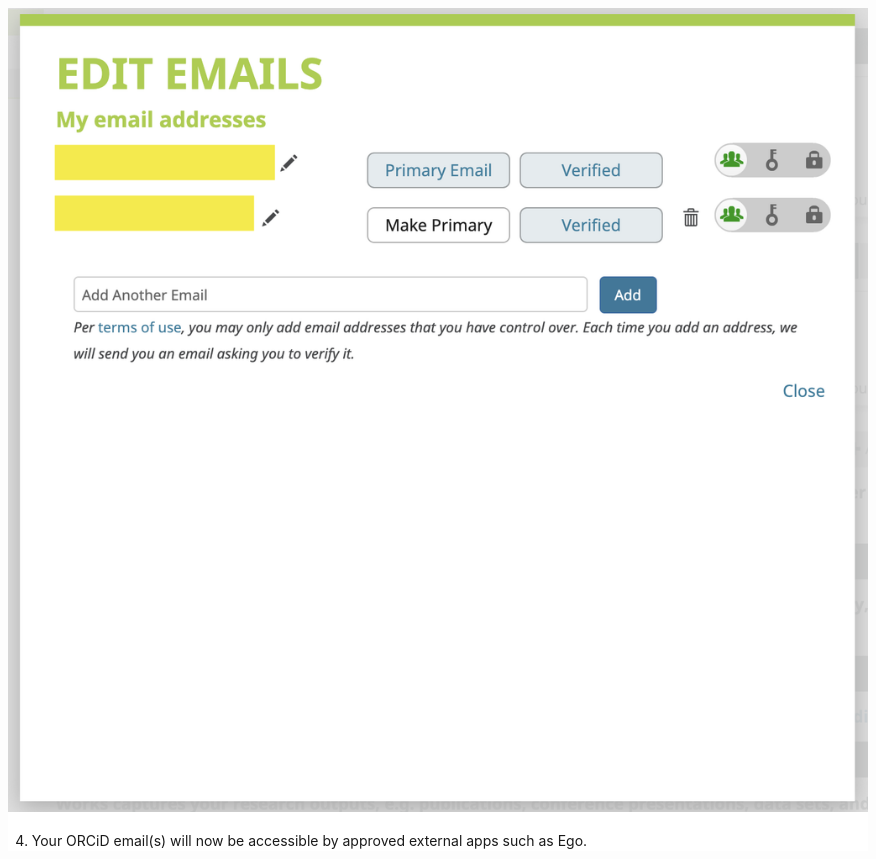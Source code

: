 ![Entity](../assets/orcid-setting.png 'ORCiD E-mail Setting')

4. Your ORCiD email(s) will now be accessible by approved external apps such as Ego.